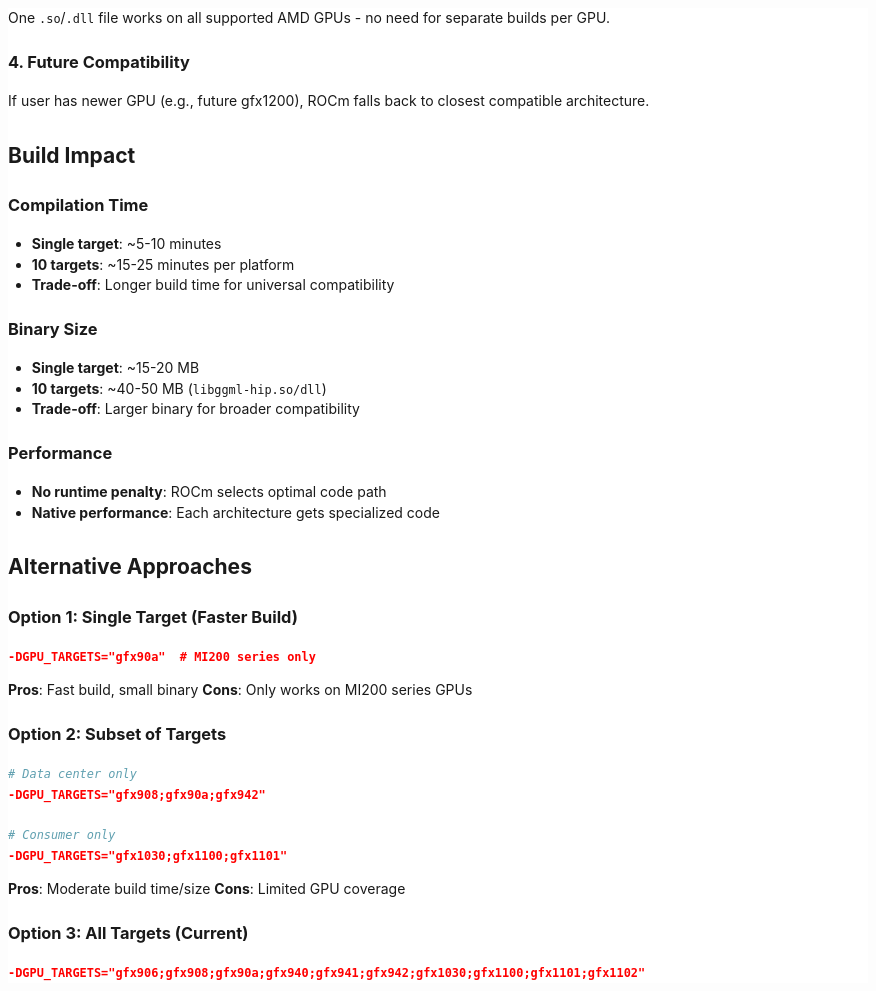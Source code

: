 One `.so`/`.dll` file works on all supported AMD GPUs - no need for separate builds per GPU.

### 4. **Future Compatibility**

If user has newer GPU (e.g., future gfx1200), ROCm falls back to closest compatible architecture.

## Build Impact

### Compilation Time

-   **Single target**: ~5-10 minutes
-   **10 targets**: ~15-25 minutes per platform
-   **Trade-off**: Longer build time for universal compatibility

### Binary Size

-   **Single target**: ~15-20 MB
-   **10 targets**: ~40-50 MB (`libggml-hip.so/dll`)
-   **Trade-off**: Larger binary for broader compatibility

### Performance

-   **No runtime penalty**: ROCm selects optimal code path
-   **Native performance**: Each architecture gets specialized code

## Alternative Approaches

### Option 1: Single Target (Faster Build)

```cmake
-DGPU_TARGETS="gfx90a"  # MI200 series only
```

**Pros**: Fast build, small binary
**Cons**: Only works on MI200 series GPUs

### Option 2: Subset of Targets

```cmake
# Data center only
-DGPU_TARGETS="gfx908;gfx90a;gfx942"

# Consumer only
-DGPU_TARGETS="gfx1030;gfx1100;gfx1101"
```

**Pros**: Moderate build time/size
**Cons**: Limited GPU coverage

### Option 3: All Targets (Current)

```cmake
-DGPU_TARGETS="gfx906;gfx908;gfx90a;gfx940;gfx941;gfx942;gfx1030;gfx1100;gfx1101;gfx1102"
```
